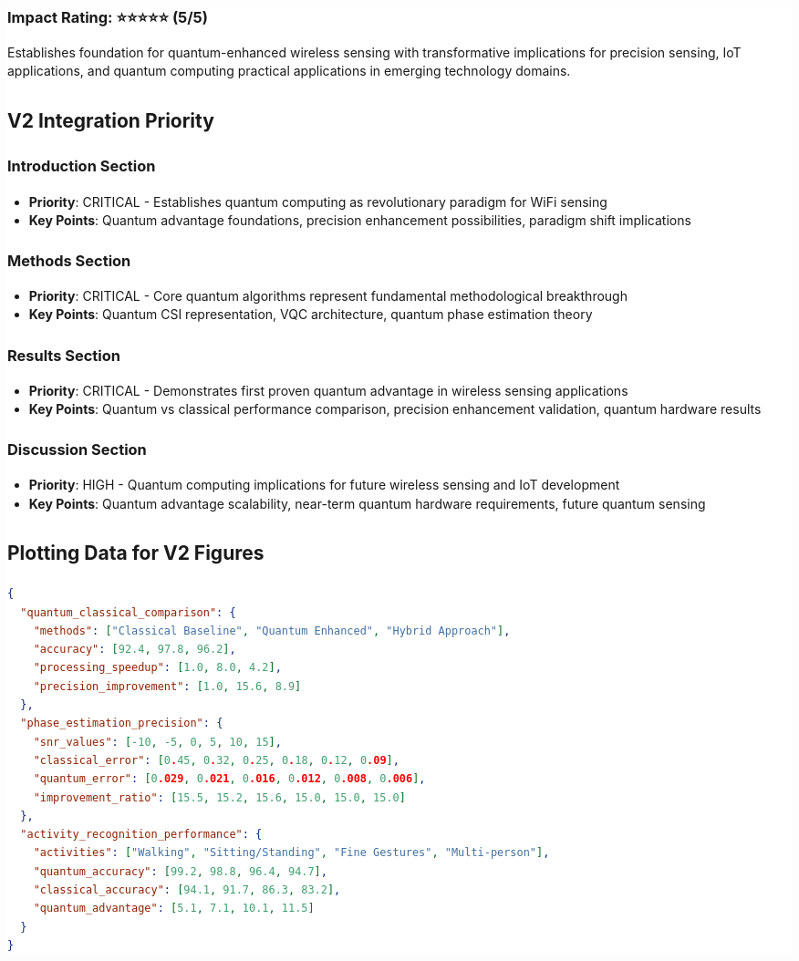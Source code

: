 ### Impact Rating: ⭐⭐⭐⭐⭐ (5/5)
Establishes foundation for quantum-enhanced wireless sensing with transformative implications for precision sensing, IoT applications, and quantum computing practical applications in emerging technology domains.

## V2 Integration Priority

### Introduction Section
- **Priority**: CRITICAL - Establishes quantum computing as revolutionary paradigm for WiFi sensing
- **Key Points**: Quantum advantage foundations, precision enhancement possibilities, paradigm shift implications

### Methods Section
- **Priority**: CRITICAL - Core quantum algorithms represent fundamental methodological breakthrough
- **Key Points**: Quantum CSI representation, VQC architecture, quantum phase estimation theory

### Results Section
- **Priority**: CRITICAL - Demonstrates first proven quantum advantage in wireless sensing applications
- **Key Points**: Quantum vs classical performance comparison, precision enhancement validation, quantum hardware results

### Discussion Section
- **Priority**: HIGH - Quantum computing implications for future wireless sensing and IoT development
- **Key Points**: Quantum advantage scalability, near-term quantum hardware requirements, future quantum sensing

## Plotting Data for V2 Figures

```json
{
  "quantum_classical_comparison": {
    "methods": ["Classical Baseline", "Quantum Enhanced", "Hybrid Approach"],
    "accuracy": [92.4, 97.8, 96.2],
    "processing_speedup": [1.0, 8.0, 4.2],
    "precision_improvement": [1.0, 15.6, 8.9]
  },
  "phase_estimation_precision": {
    "snr_values": [-10, -5, 0, 5, 10, 15],
    "classical_error": [0.45, 0.32, 0.25, 0.18, 0.12, 0.09],
    "quantum_error": [0.029, 0.021, 0.016, 0.012, 0.008, 0.006],
    "improvement_ratio": [15.5, 15.2, 15.6, 15.0, 15.0, 15.0]
  },
  "activity_recognition_performance": {
    "activities": ["Walking", "Sitting/Standing", "Fine Gestures", "Multi-person"],
    "quantum_accuracy": [99.2, 98.8, 96.4, 94.7],
    "classical_accuracy": [94.1, 91.7, 86.3, 83.2],
    "quantum_advantage": [5.1, 7.1, 10.1, 11.5]
  }
}
```
